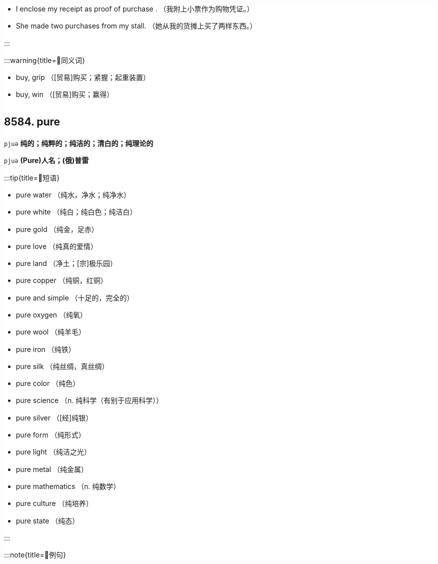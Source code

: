 - I enclose my receipt as proof of purchase . （我附上小票作为购物凭证。）

- She made two purchases from my stall. （她从我的货摊上买了两样东西。）

:::

:::warning{title=🤔同义词}

- buy, grip （[贸易]购买；紧握；起重装置）

- buy, win （[贸易]购买；赢得）


## 8584. pure

`pjuə`  **纯的；纯粹的；纯洁的；清白的；纯理论的**

`pjuə`  **(Pure)人名；(俄)普雷**

:::tip{title=🤩短语}

- pure water （纯水，净水；纯净水）

- pure white （纯白；纯白色；纯洁白）

- pure gold （纯金，足赤）

- pure love （纯真的爱情）

- pure land （净土；[宗]极乐园）

- pure copper （纯铜，红铜）

- pure and simple （十足的，完全的）

- pure oxygen （纯氧）

- pure wool （纯羊毛）

- pure iron （纯铁）

- pure silk （纯丝绸，真丝绸）

- pure color （纯色）

- pure science （n. 纯科学（有别于应用科学））

- pure silver （[经]纯银）

- pure form （纯形式）

- pure light （纯洁之光）

- pure metal （纯金属）

- pure mathematics （n. 纯数学）

- pure culture （纯培养）

- pure state （纯态）

:::

:::note{title=🎤例句}
